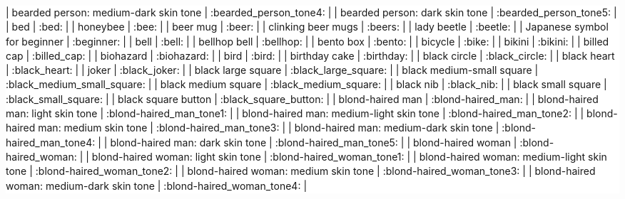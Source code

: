 | bearded person: medium-dark skin tone | \:bearded_person_tone4\: |
| bearded person: dark skin tone | \:bearded_person_tone5\: |
| bed | \:bed\: |
| honeybee | \:bee\: |
| beer mug | \:beer\: |
| clinking beer mugs | \:beers\: |
| lady beetle | \:beetle\: |
| Japanese symbol for beginner | \:beginner\: |
| bell | \:bell\: |
| bellhop bell | \:bellhop\: |
| bento box | \:bento\: |
| bicycle | \:bike\: |
| bikini | \:bikini\: |
| billed cap | \:billed_cap\: |
| biohazard | \:biohazard\: |
| bird | \:bird\: |
| birthday cake | \:birthday\: |
| black circle | \:black_circle\: |
| black heart | \:black_heart\: |
| joker | \:black_joker\: |
| black large square | \:black_large_square\: |
| black medium-small square | \:black_medium_small_square\: |
| black medium square | \:black_medium_square\: |
| black nib | \:black_nib\: |
| black small square | \:black_small_square\: |
| black square button | \:black_square_button\: |
| blond-haired man | \:blond-haired_man\: |
| blond-haired man: light skin tone | \:blond-haired_man_tone1\: |
| blond-haired man: medium-light skin tone | \:blond-haired_man_tone2\: |
| blond-haired man: medium skin tone | \:blond-haired_man_tone3\: |
| blond-haired man: medium-dark skin tone | \:blond-haired_man_tone4\: |
| blond-haired man: dark skin tone | \:blond-haired_man_tone5\: |
| blond-haired woman | \:blond-haired_woman\: |
| blond-haired woman: light skin tone | \:blond-haired_woman_tone1\: |
| blond-haired woman: medium-light skin tone | \:blond-haired_woman_tone2\: |
| blond-haired woman: medium skin tone | \:blond-haired_woman_tone3\: |
| blond-haired woman: medium-dark skin tone | \:blond-haired_woman_tone4\: |